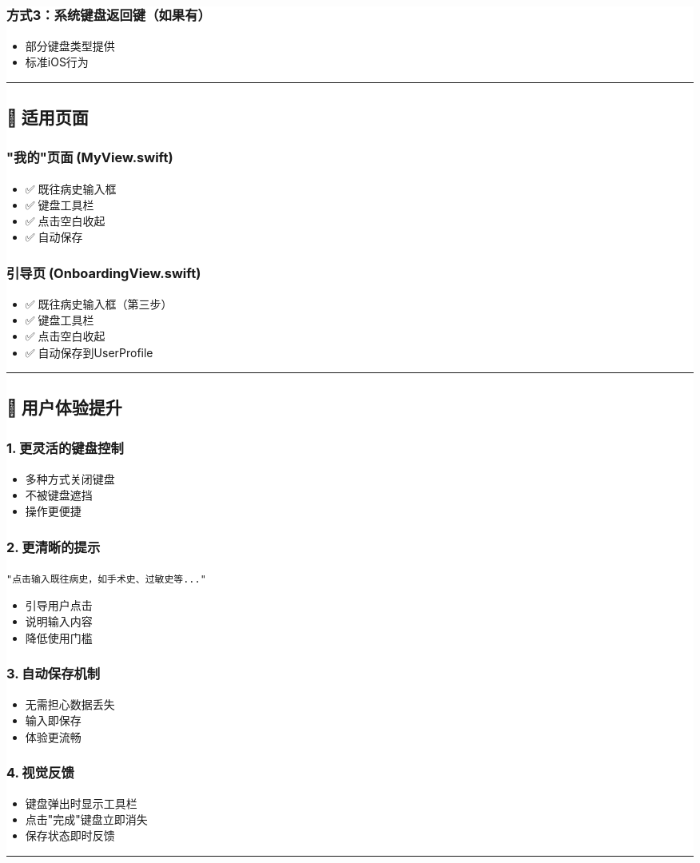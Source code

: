 ### 方式3：系统键盘返回键（如果有）
- 部分键盘类型提供
- 标准iOS行为

---

## 📱 适用页面

### "我的"页面 (MyView.swift)
- ✅ 既往病史输入框
- ✅ 键盘工具栏
- ✅ 点击空白收起
- ✅ 自动保存

### 引导页 (OnboardingView.swift)
- ✅ 既往病史输入框（第三步）
- ✅ 键盘工具栏
- ✅ 点击空白收起
- ✅ 自动保存到UserProfile

---

## 🎯 用户体验提升

### 1. 更灵活的键盘控制
- 多种方式关闭键盘
- 不被键盘遮挡
- 操作更便捷

### 2. 更清晰的提示
```
"点击输入既往病史，如手术史、过敏史等..."
```
- 引导用户点击
- 说明输入内容
- 降低使用门槛

### 3. 自动保存机制
- 无需担心数据丢失
- 输入即保存
- 体验更流畅

### 4. 视觉反馈
- 键盘弹出时显示工具栏
- 点击"完成"键盘立即消失
- 保存状态即时反馈

---
